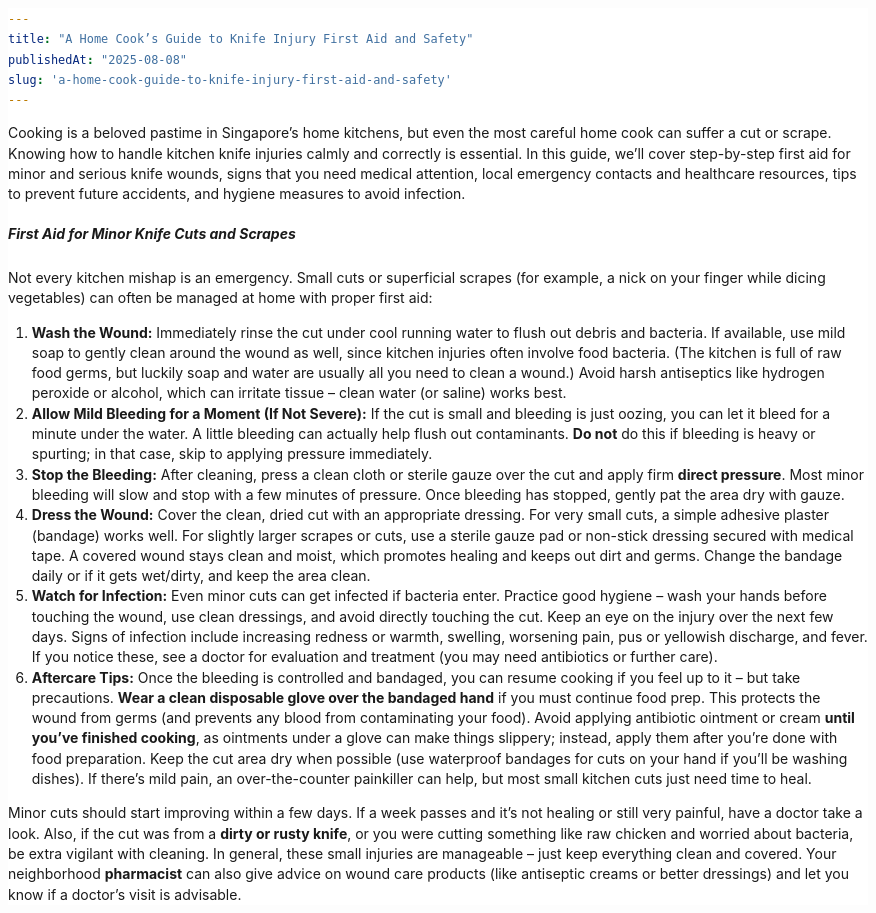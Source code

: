 ```yaml
---
title: "A Home Cook’s Guide to Knife Injury First Aid and Safety"
publishedAt: "2025-08-08"
slug: 'a-home-cook-guide-to-knife-injury-first-aid-and-safety'
---
```


Cooking is a beloved pastime in Singapore’s home kitchens, but even the most careful home cook can suffer a cut or scrape. Knowing how to handle kitchen knife injuries calmly and correctly is essential. In this guide, we’ll cover step-by-step first aid for minor and serious knife wounds, signs that you need medical attention, local emergency contacts and healthcare resources, tips to prevent future accidents, and hygiene measures to avoid infection.

##### First Aid for Minor Knife Cuts and Scrapes

Not every kitchen mishap is an emergency. Small cuts or superficial scrapes (for example, a nick on your finger while dicing vegetables) can often be managed at home with proper first aid:

1. **Wash the Wound:** Immediately rinse the cut under cool running water to flush out debris and bacteria. If available, use mild soap to gently clean around the wound as well, since kitchen injuries often involve food bacteria. (The kitchen is full of raw food germs, but luckily soap and water are usually all you need to clean a wound.) Avoid harsh antiseptics like hydrogen peroxide or alcohol, which can irritate tissue – clean water (or saline) works best.
2. **Allow Mild Bleeding for a Moment (If Not Severe):** If the cut is small and bleeding is just oozing, you can let it bleed for a minute under the water. A little bleeding can actually help flush out contaminants. **Do not** do this if bleeding is heavy or spurting; in that case, skip to applying pressure immediately.
3. **Stop the Bleeding:** After cleaning, press a clean cloth or sterile gauze over the cut and apply firm **direct pressure**. Most minor bleeding will slow and stop with a few minutes of pressure. Once bleeding has stopped, gently pat the area dry with gauze.
4. **Dress the Wound:** Cover the clean, dried cut with an appropriate dressing. For very small cuts, a simple adhesive plaster (bandage) works well. For slightly larger scrapes or cuts, use a sterile gauze pad or non-stick dressing secured with medical tape. A covered wound stays clean and moist, which promotes healing and keeps out dirt and germs. Change the bandage daily or if it gets wet/dirty, and keep the area clean.
5. **Watch for Infection:** Even minor cuts can get infected if bacteria enter. Practice good hygiene – wash your hands before touching the wound, use clean dressings, and avoid directly touching the cut. Keep an eye on the injury over the next few days. Signs of infection include increasing redness or warmth, swelling, worsening pain, pus or yellowish discharge, and fever. If you notice these, see a doctor for evaluation and treatment (you may need antibiotics or further care).
6. **Aftercare Tips:** Once the bleeding is controlled and bandaged, you can resume cooking if you feel up to it – but take precautions. **Wear a clean disposable glove over the bandaged hand** if you must continue food prep. This protects the wound from germs (and prevents any blood from contaminating your food). Avoid applying antibiotic ointment or cream **until you’ve finished cooking**, as ointments under a glove can make things slippery; instead, apply them after you’re done with food preparation. Keep the cut area dry when possible (use waterproof bandages for cuts on your hand if you’ll be washing dishes). If there’s mild pain, an over-the-counter painkiller can help, but most small kitchen cuts just need time to heal.

Minor cuts should start improving within a few days. If a week passes and it’s not healing or still very painful, have a doctor take a look. Also, if the cut was from a **dirty or rusty knife**, or you were cutting something like raw chicken and worried about bacteria, be extra vigilant with cleaning. In general, these small injuries are manageable – just keep everything clean and covered. Your neighborhood **pharmacist** can also give advice on wound care products (like antiseptic creams or better dressings) and let you know if a doctor’s visit is advisable.
